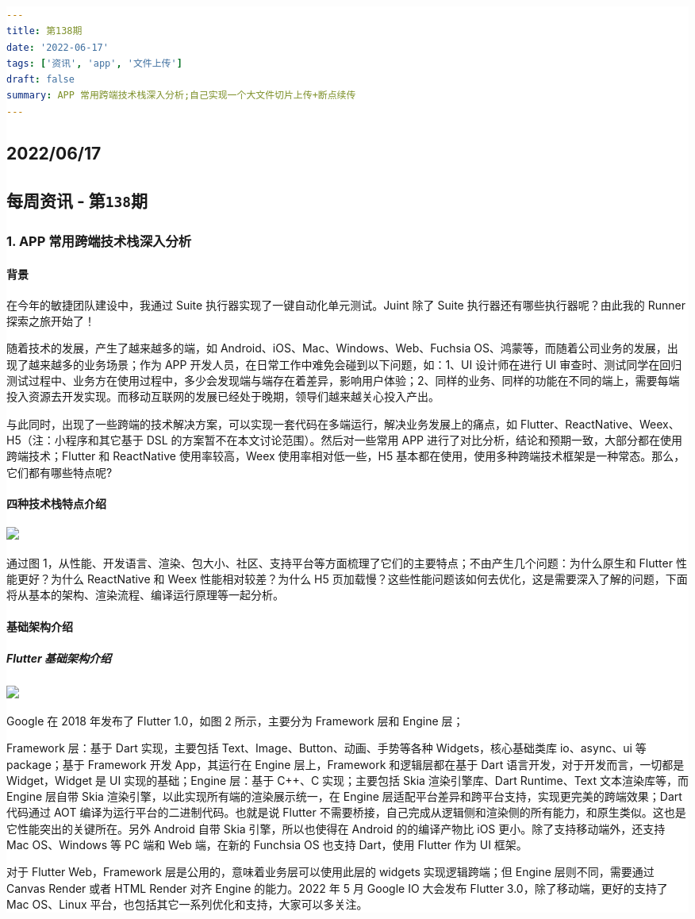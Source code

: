 ```yaml
---
title: 第138期
date: '2022-06-17'
tags: ['资讯', 'app', '文件上传']
draft: false
summary: APP 常用跨端技术栈深入分析;自己实现一个大文件切片上传+断点续传
---
```


<TOCInline toc={props.toc} asDisclosure toHeading={3} />

## 2022/06/17

## 每周资讯 - 第`138`期

### 1. APP 常用跨端技术栈深入分析

#### 背景

在今年的敏捷团队建设中，我通过 Suite 执行器实现了一键自动化单元测试。Juint 除了 Suite 执行器还有哪些执行器呢？由此我的 Runner 探索之旅开始了！

随着技术的发展，产生了越来越多的端，如 Android、iOS、Mac、Windows、Web、Fuchsia OS、鸿蒙等，而随着公司业务的发展，出现了越来越多的业务场景；作为 APP 开发人员，在日常工作中难免会碰到以下问题，如：1、UI 设计师在进行 UI 审查时、测试同学在回归测试过程中、业务方在使用过程中，多少会发现端与端存在着差异，影响用户体验；2、同样的业务、同样的功能在不同的端上，需要每端投入资源去开发实现。而移动互联网的发展已经处于晚期，领导们越来越关心投入产出。

与此同时，出现了一些跨端的技术解决方案，可以实现一套代码在多端运行，解决业务发展上的痛点，如 Flutter、ReactNative、Weex、H5（注：小程序和其它基于 DSL 的方案暂不在本文讨论范围）。然后对一些常用 APP 进行了对比分析，结论和预期一致，大部分都在使用跨端技术；Flutter 和 ReactNative 使用率较高，Weex 使用率相对低一些，H5 基本都在使用，使用多种跨端技术框架是一种常态。那么，它们都有哪些特点呢?

#### 四种技术栈特点介绍

![](https://mmbiz.qpic.cn/mmbiz_png/RQv8vncPm1Vt3ibBiaElPa8JHRiaGBiaNdMkeKkDw2zpkD5sW8wzTVLP0O0qWGtJq2crnLuR94o2dCpChh6nA99JCQ/640?wx_fmt=png&wxfrom=5&wx_lazy=1&wx_co=1)

通过图 1，从性能、开发语言、渲染、包大小、社区、支持平台等方面梳理了它们的主要特点；不由产生几个问题：为什么原生和 Flutter 性能更好？为什么 ReactNative 和 Weex 性能相对较差？为什么 H5 页加载慢？这些性能问题该如何去优化，这是需要深入了解的问题，下面将从基本的架构、渲染流程、编译运行原理等一起分析。

#### 基础架构介绍

##### Flutter 基础架构介绍

![](https://mmbiz.qpic.cn/mmbiz_png/RQv8vncPm1Vt3ibBiaElPa8JHRiaGBiaNdMkKeGjZibVM9wNbAbtMfM30icmTjtb7icn3s2NYic2veXudYqUNhS8jJmVZw/640?wx_fmt=png&wxfrom=5&wx_lazy=1&wx_co=1)

Google 在 2018 年发布了 Flutter 1.0，如图 2 所示，主要分为 Framework 层和 Engine 层；

Framework 层：基于 Dart 实现，主要包括 Text、Image、Button、动画、手势等各种 Widgets，核心基础类库 io、async、ui 等 package；基于 Framework 开发 App，其运行在 Engine 层上，Framework 和逻辑层都在基于 Dart 语言开发，对于开发而言，一切都是 Widget，Widget 是 UI 实现的基础；Engine 层：基于 C++、C 实现；主要包括 Skia 渲染引擎库、Dart Runtime、Text 文本渲染库等，而 Engine 层自带 Skia 渲染引擎，以此实现所有端的渲染展示统一，在 Engine 层适配平台差异和跨平台支持，实现更完美的跨端效果；Dart 代码通过 AOT 编译为运行平台的二进制代码。也就是说 Flutter 不需要桥接，自己完成从逻辑侧和渲染侧的所有能力，和原生类似。这也是它性能突出的关键所在。另外 Android 自带 Skia 引擎，所以也使得在 Android 的的编译产物比 iOS 更小。除了支持移动端外，还支持 Mac OS、Windows 等 PC 端和 Web 端，在新的 Funchsia OS 也支持 Dart，使用 Flutter 作为 UI 框架。

对于 Flutter Web，Framework 层是公用的，意味着业务层可以使用此层的 widgets 实现逻辑跨端；但 Engine 层则不同，需要通过 Canvas Render 或者 HTML Render 对齐 Engine 的能力。2022 年 5 月 Google IO 大会发布 Flutter 3.0，除了移动端，更好的支持了 Mac OS、Linux 平台，也包括其它一系列优化和支持，大家可以多关注。

